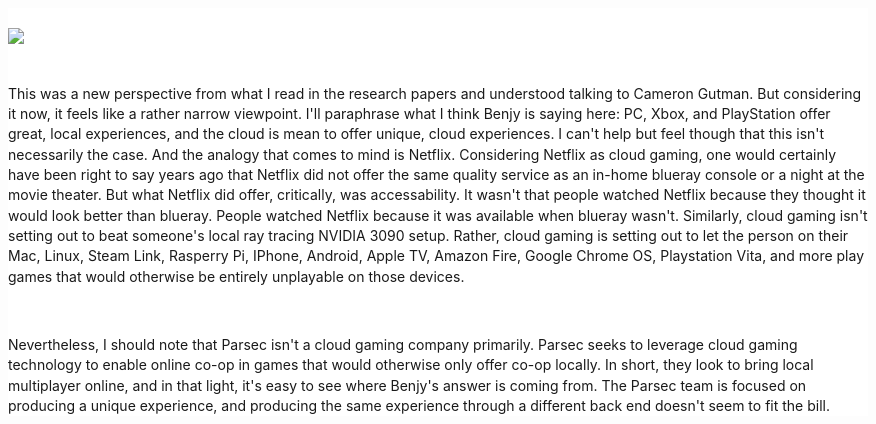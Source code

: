 <br>

<img src="/articles/benjy-iv.png" width="750px">

<br>
<br>

This was a new perspective from what I read in the research papers and understood talking to Cameron Gutman. But considering it now, it feels like a rather narrow viewpoint. I'll paraphrase what I think Benjy is saying here: PC, Xbox, and PlayStation offer great, local experiences, and the cloud is mean to offer unique, cloud experiences. I can't help but feel though that this isn't necessarily the case. And the analogy that comes to mind is Netflix. Considering Netflix as cloud gaming, one would certainly have been right to say years ago that Netflix did not offer the same quality service as an in-home blueray console or a night at the movie theater. But what Netflix did offer, critically, was accessability. It wasn't that people watched Netflix because they thought it would look better than blueray. People watched Netflix because it was available when blueray wasn't. Similarly, cloud gaming isn't setting out to beat someone's local ray tracing NVIDIA 3090 setup. Rather, cloud gaming is setting out to let the person on their Mac, Linux, Steam Link, Rasperry Pi, IPhone, Android, Apple TV, Amazon Fire, Google Chrome OS, Playstation Vita, and more play games that would otherwise be entirely unplayable on those devices.

<br>

Nevertheless, I should note that Parsec isn't a cloud gaming company primarily. Parsec seeks to leverage cloud gaming technology to enable online co-op in games that would otherwise only offer co-op locally. In short, they look to bring local multiplayer online, and in that light, it's easy to see where Benjy's answer is coming from. The Parsec team is focused on producing a unique experience, and producing the same experience through a different back end doesn't seem to fit the bill.
